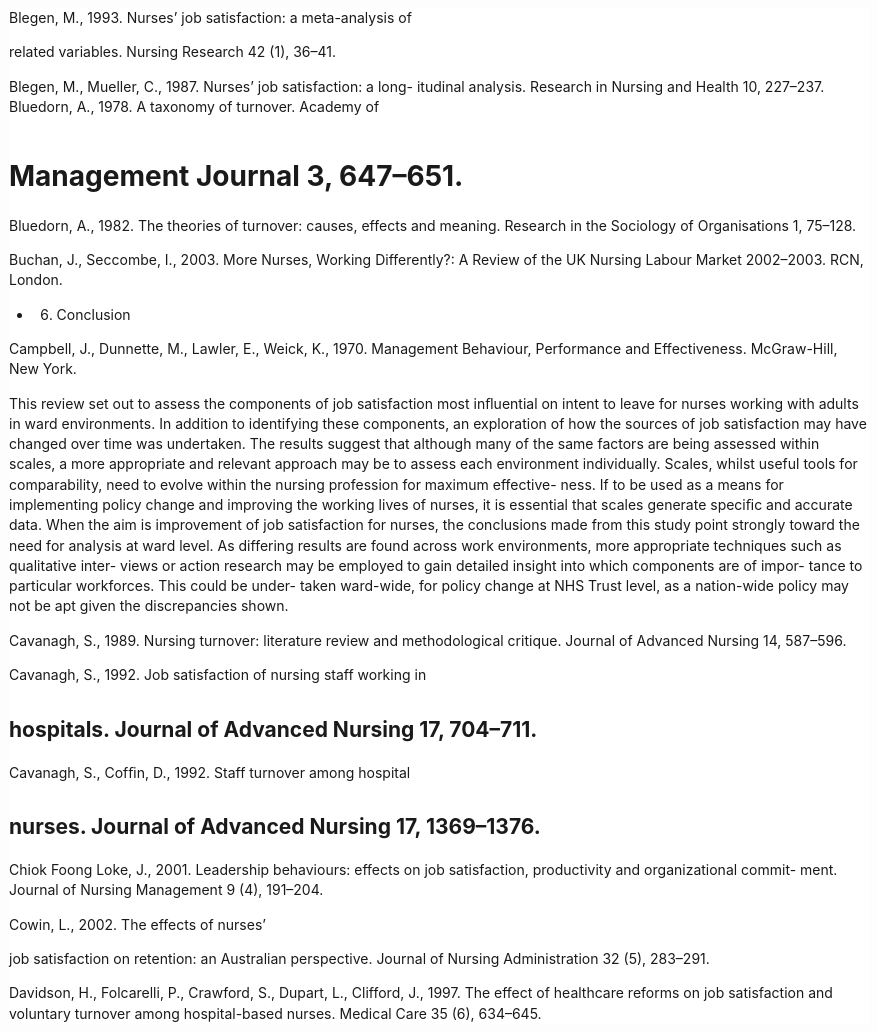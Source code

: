 Blegen, M., 1993. Nurses’ job satisfaction: a meta-analysis of

related variables. Nursing Research 42 (1), 36–41.

Blegen, M., Mueller, C., 1987. Nurses’ job satisfaction: a long- itudinal analysis. Research in Nursing and Health 10, 227–237. Bluedorn, A., 1978. A taxonomy of turnover. Academy of

# Management Journal 3, 647–651.

Bluedorn, A., 1982. The theories of turnover: causes, effects and meaning. Research in the Sociology of Organisations 1, 75–128.

Buchan, J., Seccombe, I., 2003. More Nurses, Working Differently?: A Review of the UK Nursing Labour Market 2002–2003. RCN, London.

- 6. Conclusion

Campbell, J., Dunnette, M., Lawler, E., Weick, K., 1970. Management Behaviour, Performance and Effectiveness. McGraw-Hill, New York.

This review set out to assess the components of job satisfaction most inﬂuential on intent to leave for nurses working with adults in ward environments. In addition to identifying these components, an exploration of how the sources of job satisfaction may have changed over time was undertaken. The results suggest that although many of the same factors are being assessed within scales, a more appropriate and relevant approach may be to assess each environment individually. Scales, whilst useful tools for comparability, need to evolve within the nursing profession for maximum effective- ness. If to be used as a means for implementing policy change and improving the working lives of nurses, it is essential that scales generate speciﬁc and accurate data. When the aim is improvement of job satisfaction for nurses, the conclusions made from this study point strongly toward the need for analysis at ward level. As differing results are found across work environments, more appropriate techniques such as qualitative inter- views or action research may be employed to gain detailed insight into which components are of impor- tance to particular workforces. This could be under- taken ward-wide, for policy change at NHS Trust level, as a nation-wide policy may not be apt given the discrepancies shown.

Cavanagh, S., 1989. Nursing turnover: literature review and methodological critique. Journal of Advanced Nursing 14, 587–596.

Cavanagh, S., 1992. Job satisfaction of nursing staff working in

## hospitals. Journal of Advanced Nursing 17, 704–711.

Cavanagh, S., Cofﬁn, D., 1992. Staff turnover among hospital

## nurses. Journal of Advanced Nursing 17, 1369–1376.

Chiok Foong Loke, J., 2001. Leadership behaviours: effects on job satisfaction, productivity and organizational commit- ment. Journal of Nursing Management 9 (4), 191–204.

Cowin, L., 2002. The effects of nurses’

job satisfaction on retention: an Australian perspective. Journal of Nursing Administration 32 (5), 283–291.

Davidson, H., Folcarelli, P., Crawford, S., Dupart, L., Clifford, J., 1997. The effect of healthcare reforms on job satisfaction and voluntary turnover among hospital-based nurses. Medical Care 35 (6), 634–645.
